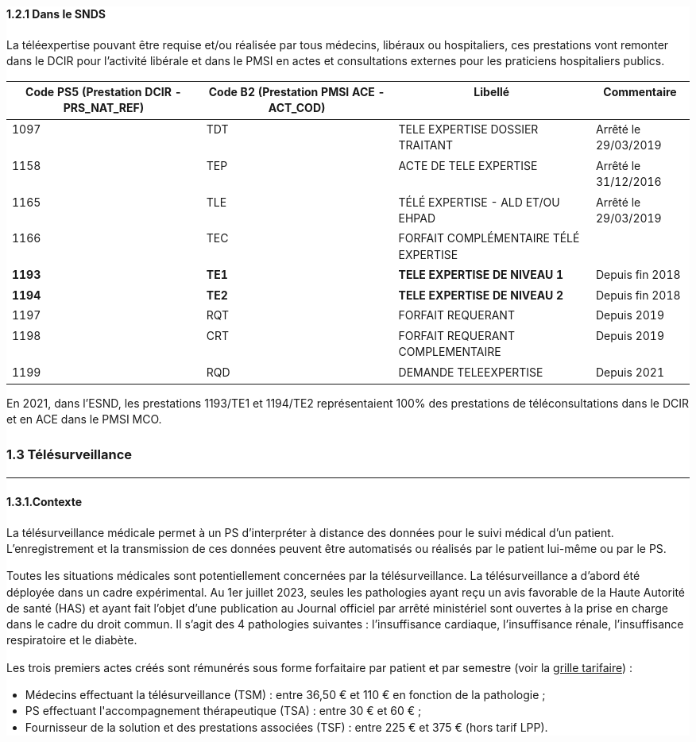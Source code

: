 #### **1.2.1 Dans le SNDS**

La téléexpertise pouvant être requise et/ou réalisée par tous médecins, libéraux ou hospitaliers, ces prestations vont remonter dans le DCIR pour l’activité libérale et dans le PMSI en actes et consultations externes pour les praticiens hospitaliers publics.


| Code PS5 (Prestation DCIR - PRS_NAT_REF) | Code B2 (Prestation PMSI ACE - ACT_COD) | Libellé | Commentaire |
| ------ | ------ | ------ | ------ |
| 1097 | TDT | TELE EXPERTISE DOSSIER TRAITANT | Arrêté le 29/03/2019 |
| 1158 | TEP | ACTE DE TELE EXPERTISE| Arrêté le 31/12/2016 |
| 1165 | TLE | TÉLÉ EXPERTISE - ALD ET/OU EHPAD | Arrêté le 29/03/2019 |
| 1166 | TEC | FORFAIT COMPLÉMENTAIRE TÉLÉ EXPERTISE | |
| **1193** | **TE1** | **TELE EXPERTISE DE NIVEAU 1** | Depuis fin 2018 |
| **1194** | **TE2** | **TELE EXPERTISE DE NIVEAU 2** | Depuis fin 2018 |
| 1197 | RQT | FORFAIT REQUERANT | Depuis 2019 |
| 1198 | CRT | FORFAIT REQUERANT COMPLEMENTAIRE | Depuis 2019 |
| 1199 | RQD | DEMANDE TELEEXPERTISE | Depuis 2021 |

En 2021, dans l’ESND, les prestations 1193/TE1 et 1194/TE2 représentaient 100% des prestations de téléconsultations dans le DCIR et en ACE dans le PMSI MCO.


### **1.3 Télésurveillance**

---

#### **1.3.1.Contexte**

La télésurveillance médicale permet à un PS d’interpréter à distance des données pour le suivi médical d’un patient. L’enregistrement et la transmission de ces données peuvent être automatisés ou réalisés par le patient lui-même ou par le PS.

Toutes les situations médicales sont potentiellement concernées par la télésurveillance. La télésurveillance a d’abord été déployée dans un cadre expérimental. Au 1er juillet 2023, seules les pathologies ayant reçu un avis favorable de la Haute Autorité de santé (HAS) et ayant fait l’objet d’une publication au Journal officiel par arrêté ministériel sont ouvertes à la prise en charge dans le cadre du droit commun. Il s’agit des 4 pathologies suivantes : l’insuffisance cardiaque, l’insuffisance rénale, l’insuffisance respiratoire et le diabète.

Les trois premiers actes créés sont rémunérés sous forme forfaitaire par patient et par semestre (voir la [grille tarifaire](https://www.ameli.fr/sites/default/files/tls_facturationfournisseur.pdf)) :

- Médecins effectuant la télésurveillance (TSM) : entre 36,50 € et 110 € en fonction de la pathologie ;
- PS effectuant l'accompagnement thérapeutique (TSA) : entre 30 € et 60 € ;
- Fournisseur de la solution et des prestations associées (TSF) : entre 225 € et 375 € (hors tarif LPP).
